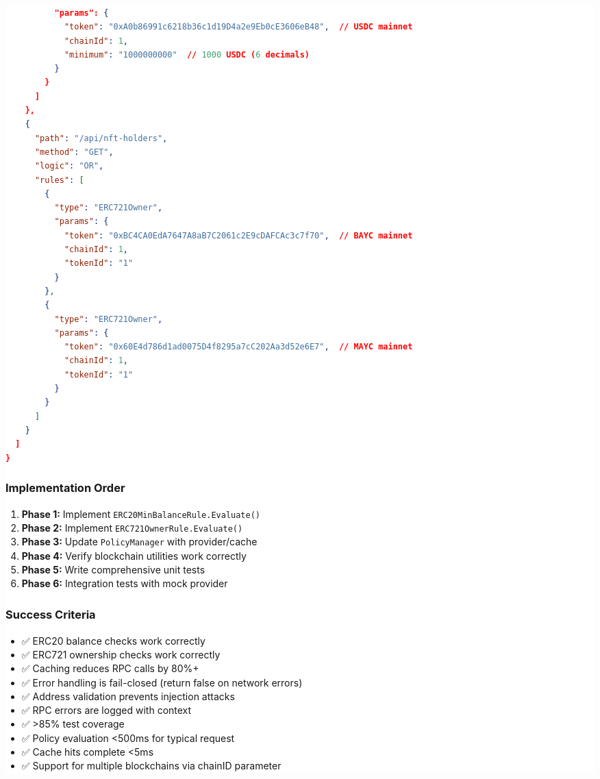 ```json
          "params": {
            "token": "0xA0b86991c6218b36c1d19D4a2e9Eb0cE3606eB48",  // USDC mainnet
            "chainId": 1,
            "minimum": "1000000000"  // 1000 USDC (6 decimals)
          }
        }
      ]
    },
    {
      "path": "/api/nft-holders",
      "method": "GET",
      "logic": "OR",
      "rules": [
        {
          "type": "ERC721Owner",
          "params": {
            "token": "0xBC4CA0EdA7647A8aB7C2061c2E9cDAFCAc3c7f70",  // BAYC mainnet
            "chainId": 1,
            "tokenId": "1"
          }
        },
        {
          "type": "ERC721Owner",
          "params": {
            "token": "0x60E4d786d1ad0075D4f8295a7cC202Aa3d52e6E7",  // MAYC mainnet
            "chainId": 1,
            "tokenId": "1"
          }
        }
      ]
    }
  ]
}
```

### Implementation Order

1. **Phase 1:** Implement `ERC20MinBalanceRule.Evaluate()`
2. **Phase 2:** Implement `ERC721OwnerRule.Evaluate()`
3. **Phase 3:** Update `PolicyManager` with provider/cache
4. **Phase 4:** Verify blockchain utilities work correctly
5. **Phase 5:** Write comprehensive unit tests
6. **Phase 6:** Integration tests with mock provider

### Success Criteria

- ✅ ERC20 balance checks work correctly
- ✅ ERC721 ownership checks work correctly
- ✅ Caching reduces RPC calls by 80%+
- ✅ Error handling is fail-closed (return false on network errors)
- ✅ Address validation prevents injection attacks
- ✅ RPC errors are logged with context
- ✅ >85% test coverage
- ✅ Policy evaluation <500ms for typical request
- ✅ Cache hits complete <5ms
- ✅ Support for multiple blockchains via chainID parameter
